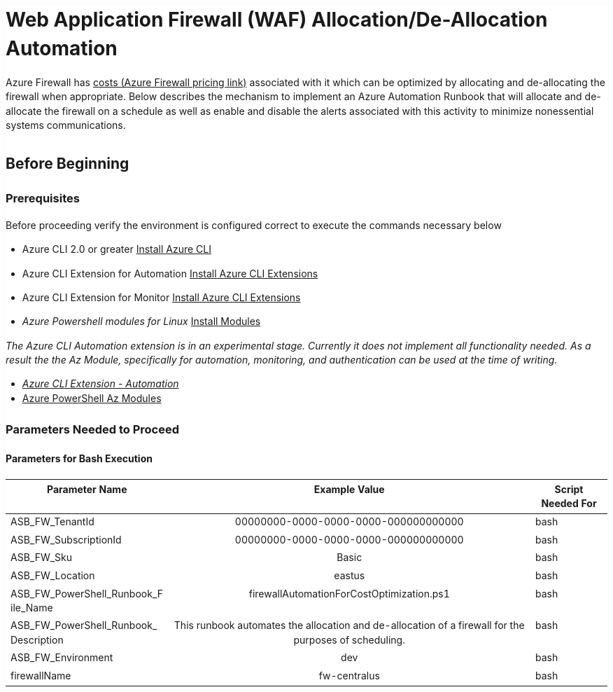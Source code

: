 # Web Application Firewall (WAF) Allocation/De-Allocation Automation

Azure Firewall has [costs (Azure Firewall pricing link)](https://azure.microsoft.com/en-gb/pricing/details/azure-firewall/#pricing) associated with it which can be optimized by allocating and de-allocating the firewall when appropriate.  Below describes the mechanism to implement an Azure Automation Runbook that will allocate and de-allocate the firewall on a schedule as well as enable and disable the alerts associated with this activity to minimize nonessential systems communications.

## Before Beginning

### Prerequisites

Before proceeding verify the environment is configured correct to execute the commands necessary below

-   Azure CLI 2.0 or greater [Install Azure CLI](https://learn.microsoft.com/en-us/cli/azure/install-azure-cli)

-   Azure CLI Extension for Automation [Install Azure CLI Extensions](https://learn.microsoft.com/en-us/cli/azure/azure-cli-extensions-list)

-   Azure CLI Extension for Monitor [Install Azure CLI Extensions](https://learn.microsoft.com/en-us/cli/azure/azure-cli-extensions-list)

-   _Azure Powershell modules for Linux_ [Install Modules](/allocationAutomationForFirewall.md#Install-Powershell-Modules)

_The Azure CLI Automation extension is in an experimental stage.  Currently it does not implement all functionality needed.  As a result the the Az Module, specifically for automation, monitoring,  and authentication can be used at the time of writing._

-   [_Azure CLI Extension - Automation_](https://github.com/Azure/azure-cli-extensions/tree/main/src/automation)
-   [Azure PowerShell Az Modules](https://learn.microsoft.com/en-us/powershell/azure/install-az-ps?view=azps-9.0.0)

### Parameters Needed to Proceed

#### Parameters for Bash Execution

| Parameter Name                        |                                             Example Value                                             | Script Needed For |
| ------------------------------------- | :---------------------------------------------------------------------------------------------------: | ----------------- |
| ASB_FW_TenantId                       |                                  00000000-0000-0000-0000-000000000000                                 | bash              |
| ASB_FW_SubscriptionId                 |                                  00000000-0000-0000-0000-000000000000                                 | bash              |
| ASB_FW_Sku                            |                                                 Basic                                                 | bash              |
| ASB_FW_Location                       |                                                 eastus                                                | bash              |
| ASB_FW_PowerShell_Runbook_File_Name   |                               firewallAutomationForCostOptimization.ps1                               | bash              |
| ASB_FW_PowerShell_Runbook_Description | This runbook automates the allocation and de-allocation of a firewall for the purposes of scheduling. | bash              |
| ASB_FW_Environment                    |                                                  dev                                                  | bash              |
| firewallName                          |                                              fw-centralus                                             | bash              |
